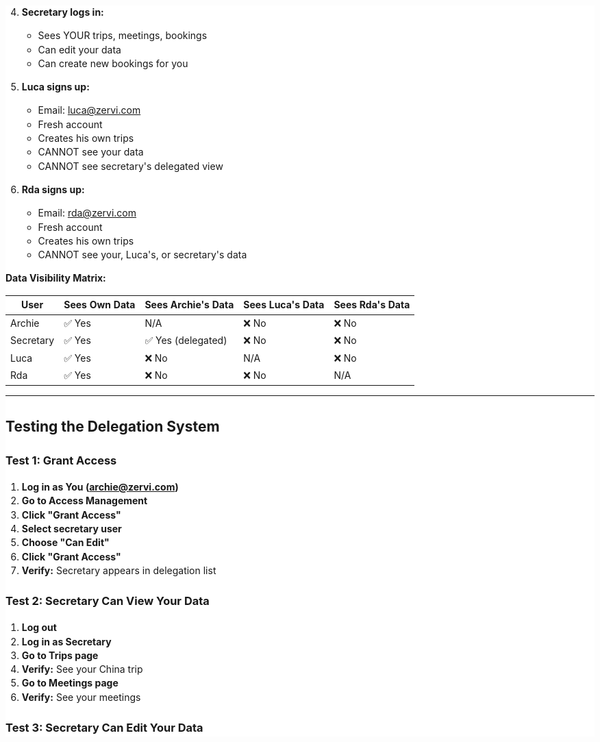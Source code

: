 4. **Secretary logs in:**
   - Sees YOUR trips, meetings, bookings
   - Can edit your data
   - Can create new bookings for you

5. **Luca signs up:**
   - Email: luca@zervi.com
   - Fresh account
   - Creates his own trips
   - CANNOT see your data
   - CANNOT see secretary's delegated view

6. **Rda signs up:**
   - Email: rda@zervi.com
   - Fresh account
   - Creates his own trips
   - CANNOT see your, Luca's, or secretary's data

**Data Visibility Matrix:**

| User      | Sees Own Data | Sees Archie's Data | Sees Luca's Data | Sees Rda's Data |
|-----------|---------------|-------------------|------------------|-----------------|
| Archie    | ✅ Yes        | N/A               | ❌ No            | ❌ No           |
| Secretary | ✅ Yes        | ✅ Yes (delegated)| ❌ No            | ❌ No           |
| Luca      | ✅ Yes        | ❌ No             | N/A              | ❌ No           |
| Rda       | ✅ Yes        | ❌ No             | ❌ No            | N/A             |

---

## Testing the Delegation System

### Test 1: Grant Access

1. **Log in as You (archie@zervi.com)**
2. **Go to Access Management**
3. **Click "Grant Access"**
4. **Select secretary user**
5. **Choose "Can Edit"**
6. **Click "Grant Access"**
7. **Verify:** Secretary appears in delegation list

### Test 2: Secretary Can View Your Data

1. **Log out**
2. **Log in as Secretary**
3. **Go to Trips page**
4. **Verify:** See your China trip
5. **Go to Meetings page**
6. **Verify:** See your meetings

### Test 3: Secretary Can Edit Your Data
